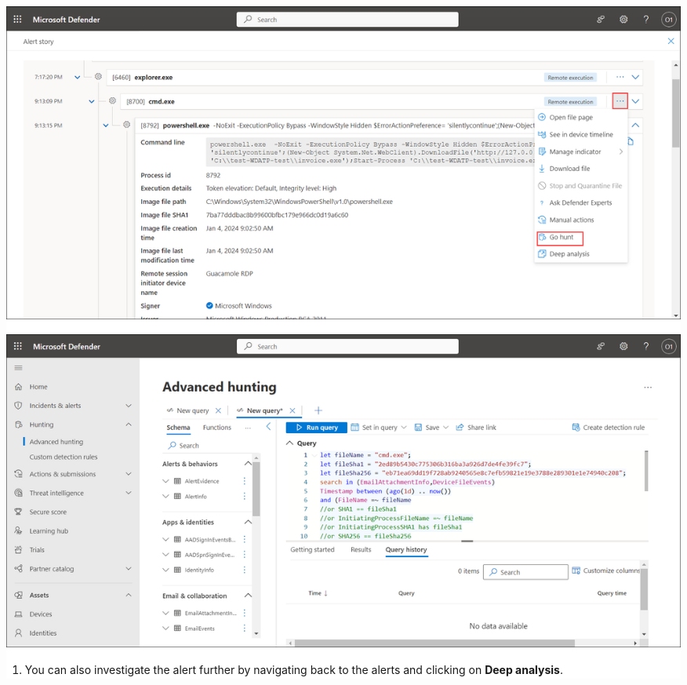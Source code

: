   ![Lab overview.](./media/lab10-task2-alerts-hunt.png)

   ![Lab overview.](./media/lab10-task2-alerts-hunt01.png)

1. You can also investigate the alert further by navigating back to the alerts and clicking on **Deep analysis**.
